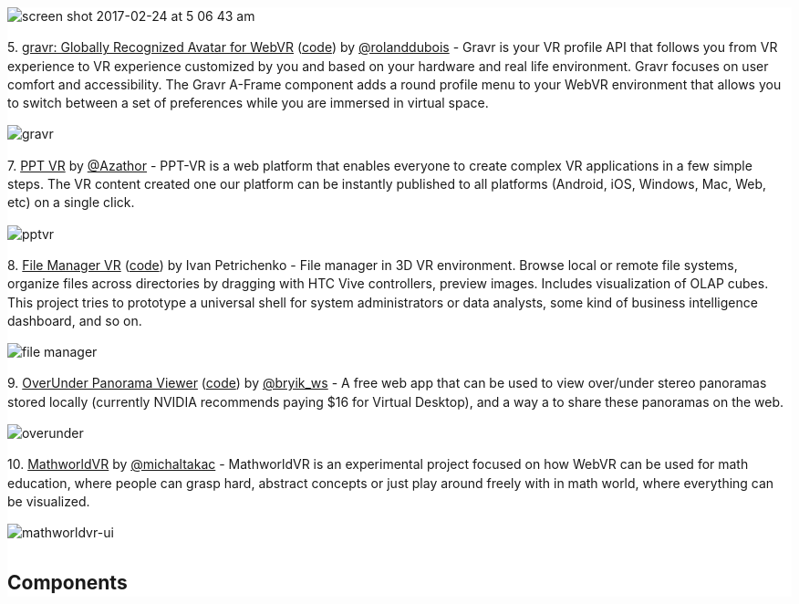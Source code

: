 <img width="935" alt="screen shot 2017-02-24 at 5 06 43 am" src="https://cloud.githubusercontent.com/assets/674727/23304988/7473c294-fa51-11e6-9239-c57ce44a53ab.png">

5\. [gravr: Globally Recognized Avatar for
WebVR](https://github.com/rdub80/aframe-gravr-component)
([code](https://github.com/rdub80/aframe-gravr-component)) by
[@rolanddubois](https://twitter.com/@rolanddubois) - Gravr is your VR profile API that follows you from VR
experience to VR experience customized by you and based on your hardware and
real life environment. Gravr focuses on user comfort and accessibility. The
Gravr A-Frame component adds a round profile menu to your WebVR environment
that allows you to switch between a set of preferences while you are immersed
in virtual space.

![gravr](https://cloud.githubusercontent.com/assets/674727/23304987/74736c72-fa51-11e6-8de8-dbcf3f37c93e.png)

7\. [PPT VR](https://www.pptvr.in/#!/) by [@Azathor](https://twitter.com/@Azathor) - PPT-VR is a web
platform that enables everyone to create complex VR applications in a few
simple steps. The VR content created one our platform can be instantly
published to all platforms (Android, iOS, Windows, Mac, Web, etc) on a single
click.

![pptvr](https://cloud.githubusercontent.com/assets/674727/23304990/7475e376-fa51-11e6-8860-b82214822aa3.png)

8\. [File Manager VR](http://95.213.194.70/filemanager/)
([code](https://github.com/jhspetersson/filemanager-vr)) by Ivan Petrichenko -
File manager in 3D VR environment. Browse local or remote file systems,
organize files across directories by dragging with HTC Vive controllers,
preview images. Includes visualization of OLAP cubes. This project tries to
prototype a universal shell for system administrators or data analysts, some
kind of business intelligence dashboard, and so on.

![file manager](https://cloud.githubusercontent.com/assets/674727/23304985/74717dd6-fa51-11e6-9b1d-5ef133904ca9.png)

9\. [OverUnder Panorama Viewer](https://bryik.github.io/overunder-aframe/)
([code](https://github.com/bryik/overunder-aframe)) by [@bryik_ws](https://twitter.com/@bryik_ws) - A
free web app that can be used to view over/under stereo panoramas stored
locally (currently NVIDIA recommends paying $16 for Virtual Desktop), and a way                 a
to share these panoramas on the web.

![overunder](https://cloud.githubusercontent.com/assets/674727/23304989/747490b6-fa51-11e6-8930-580330e68a32.png)

10\. [MathworldVR](http://vr.sld.gs/mathworldvr/) by [@michaltakac](https://twitter.com/@michaltakac) -
MathworldVR is an experimental project focused on how WebVR can be used for
math education, where people can grasp hard, abstract concepts or just play
around freely with in math world, where everything can be visualized.

![mathworldvr-ui](https://cloud.githubusercontent.com/assets/674727/23304986/747313bc-fa51-11e6-8578-67ed358588ef.jpg)

## Components
